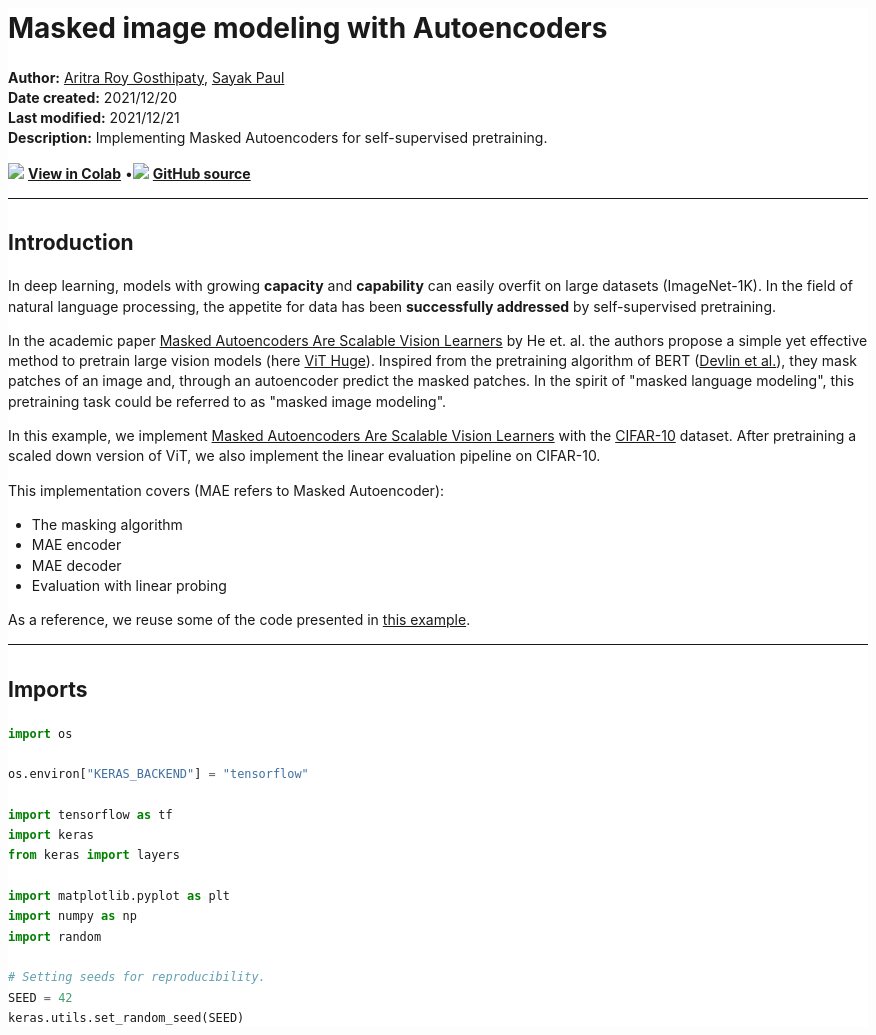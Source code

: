 # Masked image modeling with Autoencoders

**Author:** [Aritra Roy Gosthipaty](https://twitter.com/arig23498), [Sayak Paul](https://twitter.com/RisingSayak)<br>
**Date created:** 2021/12/20<br>
**Last modified:** 2021/12/21<br>
**Description:** Implementing Masked Autoencoders for self-supervised pretraining.


<img class="k-inline-icon" src="https://colab.research.google.com/img/colab_favicon.ico"/> [**View in Colab**](https://colab.research.google.com/github/keras-team/keras-io/blob/master/examples/vision/ipynb/masked_image_modeling.ipynb)  <span class="k-dot">•</span><img class="k-inline-icon" src="https://github.com/favicon.ico"/> [**GitHub source**](https://github.com/keras-team/keras-io/blob/master/examples/vision/masked_image_modeling.py)



---
## Introduction

In deep learning, models with growing **capacity** and **capability** can easily overfit
on large datasets (ImageNet-1K). In the field of natural language processing, the
appetite for data has been **successfully addressed** by self-supervised pretraining.

In the academic paper
[Masked Autoencoders Are Scalable Vision Learners](https://arxiv.org/abs/2111.06377)
by He et. al. the authors propose a simple yet effective method to pretrain large
vision models (here [ViT Huge](https://arxiv.org/abs/2010.11929)). Inspired from
the pretraining algorithm of BERT ([Devlin et al.](https://arxiv.org/abs/1810.04805)),
they mask patches of an image and, through an autoencoder predict the masked patches.
In the spirit of "masked language modeling", this pretraining task could be referred
to as "masked image modeling".

In this example, we implement
[Masked Autoencoders Are Scalable Vision Learners](https://arxiv.org/abs/2111.06377)
with the [CIFAR-10](https://www.cs.toronto.edu/~kriz/cifar.html) dataset. After
pretraining a scaled down version of ViT, we also implement the linear evaluation
pipeline on CIFAR-10.


This implementation covers (MAE refers to Masked Autoencoder):

- The masking algorithm
- MAE encoder
- MAE decoder
- Evaluation with linear probing

As a reference, we reuse some of the code presented in
[this example](https://keras.io/examples/vision/image_classification_with_vision_transformer/).

---
## Imports


```python
import os

os.environ["KERAS_BACKEND"] = "tensorflow"

import tensorflow as tf
import keras
from keras import layers

import matplotlib.pyplot as plt
import numpy as np
import random

# Setting seeds for reproducibility.
SEED = 42
keras.utils.set_random_seed(SEED)
```